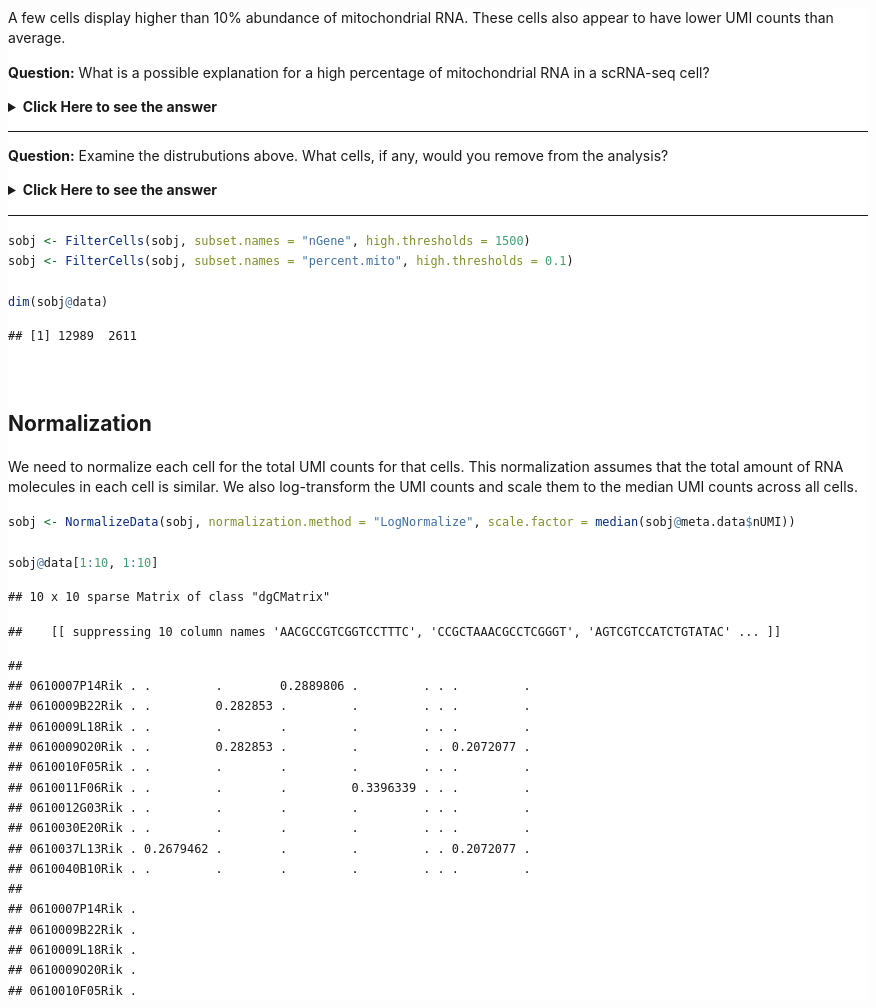 A few cells display higher than 10% abundance of mitochondrial RNA. These cells also appear to have lower UMI counts than average.

**Question:** What is a possible explanation for a high percentage of mitochondrial RNA in a scRNA-seq cell?

<details><summary><b>Click Here to see the answer</b></summary></details>

---

**Question:** Examine the distrubutions above. What cells, if any, would you remove from the analysis?

<details><summary><b>Click Here to see the answer</b></summary></details>

---


```r
sobj <- FilterCells(sobj, subset.names = "nGene", high.thresholds = 1500)
sobj <- FilterCells(sobj, subset.names = "percent.mito", high.thresholds = 0.1)

dim(sobj@data)
```

```
## [1] 12989  2611
```
<br/>

## Normalization

We need to normalize each cell for the total UMI counts for that cells. This normalization assumes that the total amount of RNA molecules in each cell is similar. We also log-transform the UMI counts and scale them to the median UMI counts across all cells.


```r
sobj <- NormalizeData(sobj, normalization.method = "LogNormalize", scale.factor = median(sobj@meta.data$nUMI))

sobj@data[1:10, 1:10]
```

```
## 10 x 10 sparse Matrix of class "dgCMatrix"
```

```
##    [[ suppressing 10 column names 'AACGCCGTCGGTCCTTTC', 'CCGCTAAACGCCTCGGGT', 'AGTCGTCCATCTGTATAC' ... ]]
```

```
##                                                                       
## 0610007P14Rik . .         .        0.2889806 .         . . .         .
## 0610009B22Rik . .         0.282853 .         .         . . .         .
## 0610009L18Rik . .         .        .         .         . . .         .
## 0610009O20Rik . .         0.282853 .         .         . . 0.2072077 .
## 0610010F05Rik . .         .        .         .         . . .         .
## 0610011F06Rik . .         .        .         0.3396339 . . .         .
## 0610012G03Rik . .         .        .         .         . . .         .
## 0610030E20Rik . .         .        .         .         . . .         .
## 0610037L13Rik . 0.2679462 .        .         .         . . 0.2072077 .
## 0610040B10Rik . .         .        .         .         . . .         .
##                        
## 0610007P14Rik .        
## 0610009B22Rik .        
## 0610009L18Rik .        
## 0610009O20Rik .        
## 0610010F05Rik .        
```